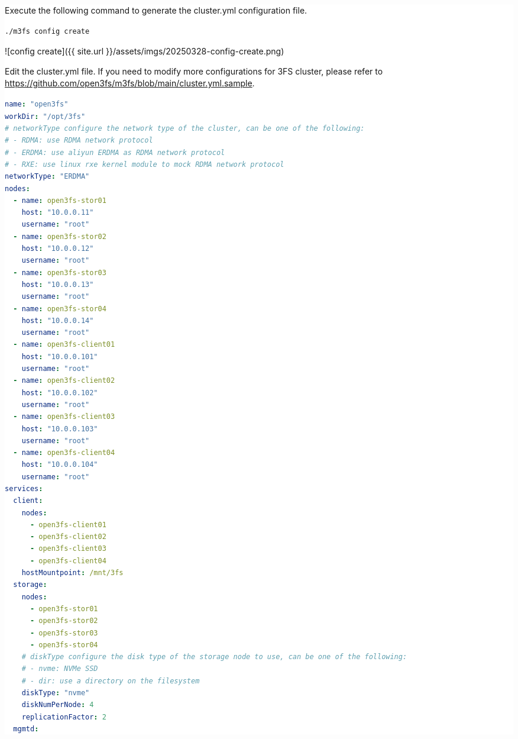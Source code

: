 Execute the following command to generate the cluster.yml configuration file.

```
./m3fs config create
```

![config create]({{ site.url }}/assets/imgs/20250328-config-create.png)

Edit the cluster.yml file. If you need to modify more configurations for 3FS cluster, please refer to <https://github.com/open3fs/m3fs/blob/main/cluster.yml.sample>.

```yaml
name: "open3fs"
workDir: "/opt/3fs"
# networkType configure the network type of the cluster, can be one of the following:
# - RDMA: use RDMA network protocol
# - ERDMA: use aliyun ERDMA as RDMA network protocol
# - RXE: use linux rxe kernel module to mock RDMA network protocol
networkType: "ERDMA"
nodes:
  - name: open3fs-stor01
    host: "10.0.0.11"
    username: "root"
  - name: open3fs-stor02
    host: "10.0.0.12"
    username: "root"
  - name: open3fs-stor03
    host: "10.0.0.13"
    username: "root"
  - name: open3fs-stor04
    host: "10.0.0.14"
    username: "root"
  - name: open3fs-client01
    host: "10.0.0.101"
    username: "root"
  - name: open3fs-client02
    host: "10.0.0.102"
    username: "root"
  - name: open3fs-client03
    host: "10.0.0.103"
    username: "root"
  - name: open3fs-client04
    host: "10.0.0.104"
    username: "root"
services:
  client:
    nodes:
      - open3fs-client01
      - open3fs-client02
      - open3fs-client03
      - open3fs-client04
    hostMountpoint: /mnt/3fs
  storage:
    nodes:
      - open3fs-stor01
      - open3fs-stor02
      - open3fs-stor03
      - open3fs-stor04
    # diskType configure the disk type of the storage node to use, can be one of the following:
    # - nvme: NVMe SSD
    # - dir: use a directory on the filesystem
    diskType: "nvme"
    diskNumPerNode: 4
    replicationFactor: 2  
  mgmtd:
```
